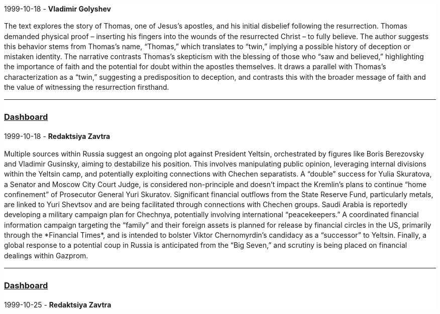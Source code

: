 </a>
<p>
1999-10-18 - <b> Vladimir Golyshev </b>
</p>
<p>
The text explores the story of Thomas, one of Jesus’s apostles, and his
initial disbelief following the resurrection. Thomas demanded physical
proof – inserting his fingers into the wounds of the resurrected Christ
– to fully believe. The author suggests this behavior stems from
Thomas’s name, “Thomas,” which translates to “twin,” implying a possible
history of deception or mistaken identity. The narrative contrasts
Thomas’s skepticism with the blessing of those who “saw and believed,”
highlighting the importance of faith and the potential for doubt within
the apostles themselves. It draws a parallel with Thomas’s
characterization as a “twin,” suggesting a predisposition to deception,
and contrasts this with the broader message of faith and the value of
witnessing the resurrection firsthand.
</p>
<hr />
<a href='https://zavtra.ru/blogs/1999-10-1912'>
<h3>
Dashboard
</h3>
</a>
<p>
1999-10-18 - <b> Redaktsiya Zavtra </b>
</p>
<p>
Multiple sources within Russia suggest an ongoing plot against President
Yeltsin, orchestrated by figures like Boris Berezovsky and Vladimir
Gusinsky, aiming to destabilize his position. This involves manipulating
public opinion, leveraging internal divisions within the Yeltsin camp,
and potentially exploiting connections with Chechen separatists. A
“double” success for Yulia Skuratova, a Senator and Moscow City Court
Judge, is considered non-principle and doesn’t impact the Kremlin’s
plans to continue “home confinement” of Prosecutor General Yuri
Skuratov. Significant financial outflows from the State Reserve Fund,
particularly metals, are linked to Yuri Shevtsov and are being
facilitated through connections with Chechen groups. Saudi Arabia is
reportedly developing a military campaign plan for Chechnya, potentially
involving international “peacekeepers.” A coordinated financial
information campaign targeting the “family” and their foreign assets is
planned for release by financial circles in the US, primarily through
the *Financial Times*, and is intended to bolster Viktor Chernomyrdin’s
candidacy as a “successor” to Yeltsin. Finally, a global response to a
potential coup in Russia is anticipated from the “Big Seven,” and
scrutiny is being placed on financial dealings within Gazprom.
</p>
<hr />
<a href='https://zavtra.ru/blogs/1999-10-2612'>
<h3>
Dashboard
</h3>
</a>
<p>
1999-10-25 - <b> Redaktsiya Zavtra </b>
</p>
<p>
